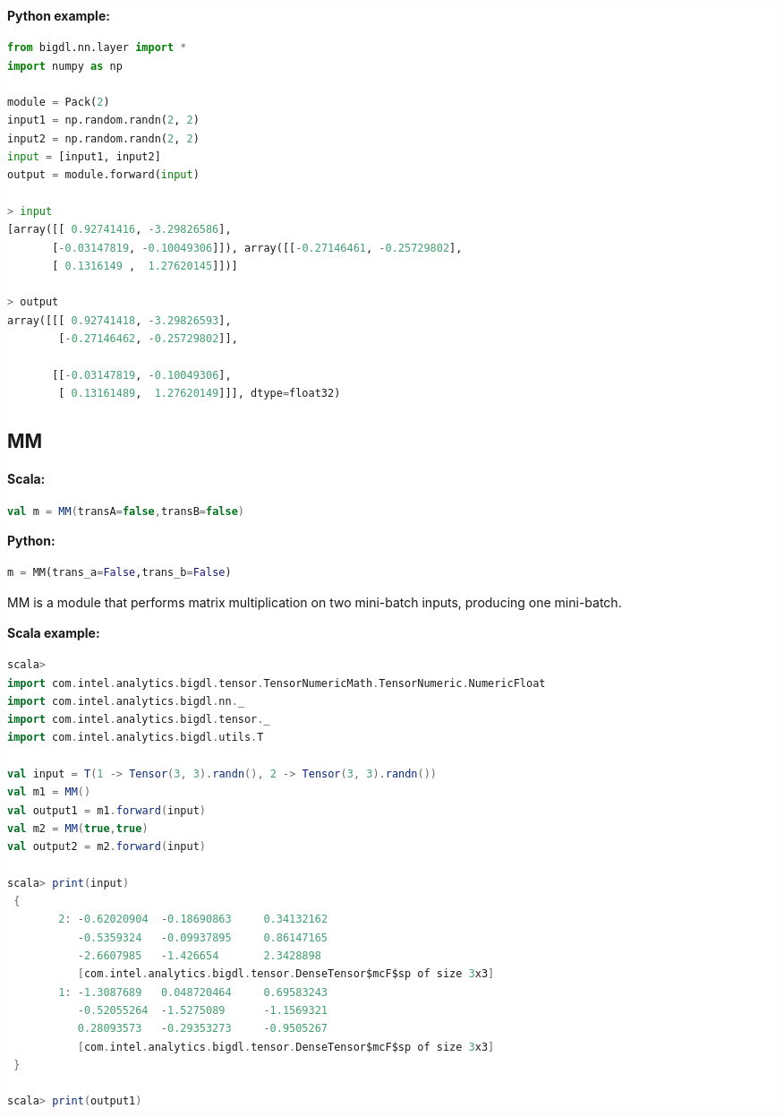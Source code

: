 **Python example:**
```python
from bigdl.nn.layer import *
import numpy as np

module = Pack(2)
input1 = np.random.randn(2, 2)
input2 = np.random.randn(2, 2)
input = [input1, input2]
output = module.forward(input)

> input
[array([[ 0.92741416, -3.29826586],
       [-0.03147819, -0.10049306]]), array([[-0.27146461, -0.25729802],
       [ 0.1316149 ,  1.27620145]])]
       
> output
array([[[ 0.92741418, -3.29826593],
        [-0.27146462, -0.25729802]],

       [[-0.03147819, -0.10049306],
        [ 0.13161489,  1.27620149]]], dtype=float32)
```

## MM ##

**Scala:**
```scala
val m = MM(transA=false,transB=false)
```
**Python:**
```python
m = MM(trans_a=False,trans_b=False)
```


MM is a module that performs matrix multiplication on two mini-batch inputs, producing one mini-batch.

**Scala example:**
```scala
scala>
import com.intel.analytics.bigdl.tensor.TensorNumericMath.TensorNumeric.NumericFloat
import com.intel.analytics.bigdl.nn._
import com.intel.analytics.bigdl.tensor._
import com.intel.analytics.bigdl.utils.T

val input = T(1 -> Tensor(3, 3).randn(), 2 -> Tensor(3, 3).randn())
val m1 = MM()
val output1 = m1.forward(input)
val m2 = MM(true,true)
val output2 = m2.forward(input)

scala> print(input)
 {
        2: -0.62020904  -0.18690863     0.34132162
           -0.5359324   -0.09937895     0.86147165
           -2.6607985   -1.426654       2.3428898
           [com.intel.analytics.bigdl.tensor.DenseTensor$mcF$sp of size 3x3]
        1: -1.3087689   0.048720464     0.69583243
           -0.52055264  -1.5275089      -1.1569321
           0.28093573   -0.29353273     -0.9505267
           [com.intel.analytics.bigdl.tensor.DenseTensor$mcF$sp of size 3x3]
 }

scala> print(output1)
```